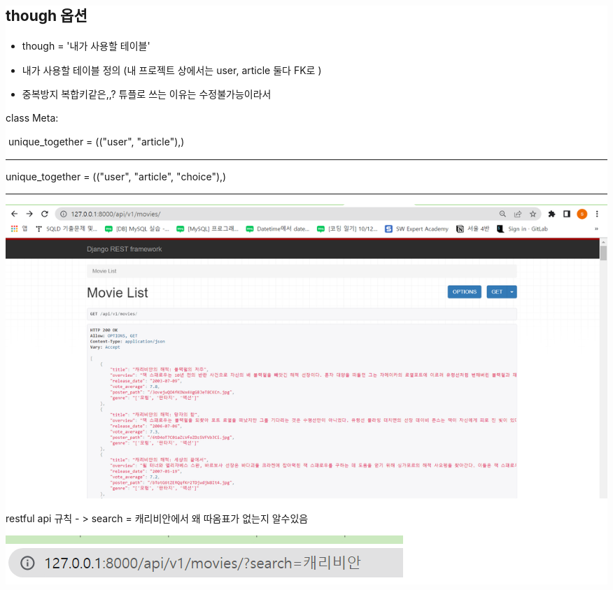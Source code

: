 ## though 옵션

* though = '내가 사용할 테이블'
* 내가 사용할 테이블 정의 (내 프로젝트 상에서는 user, article 둘다 FK로 )

* 중복방지 복합키같은,,? 튜플로 쓰는 이유는 수정불가능이라서

class Meta:

​	unique_together = (("user", "article"),)

---

unique_together = (("user", "article", "choice"),)







----



![image-20220521151440071](01.assets/image-20220521151440071.png)



restful api 규칙 - > search = 캐리비안에서 왜 따옴표가 없는지 알수있음

![image-20220521154319305](01.assets/image-20220521154319305.png)
